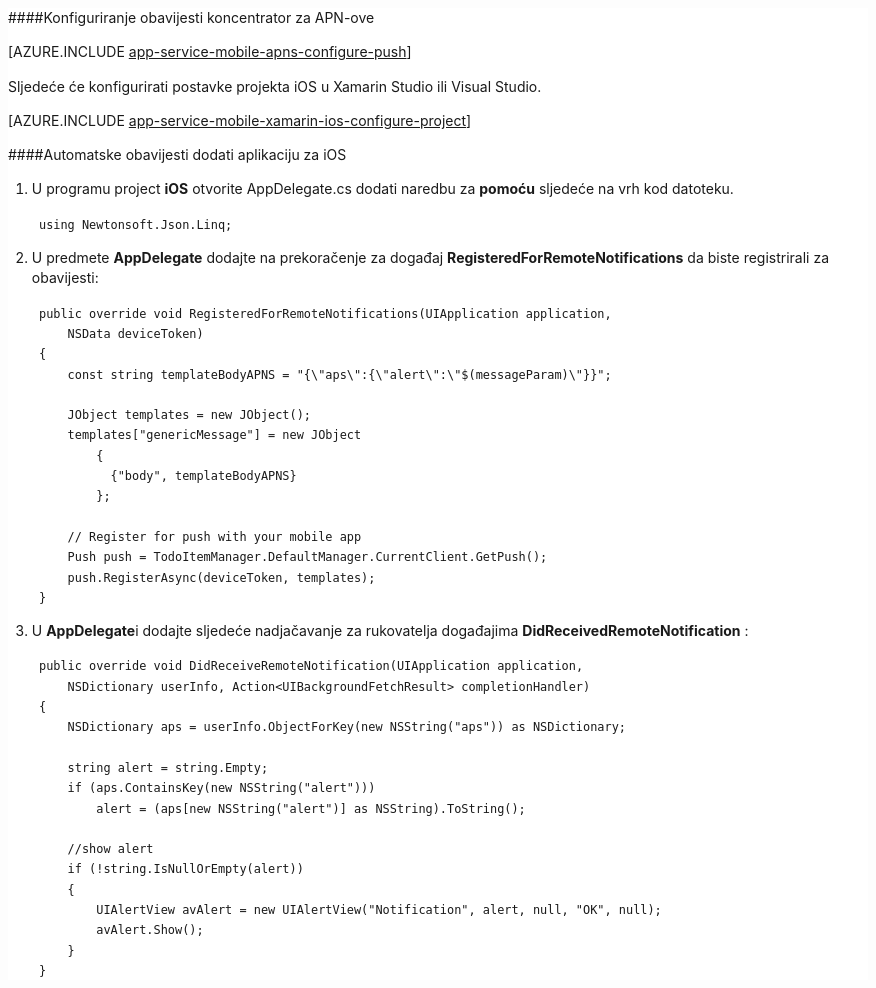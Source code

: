 
####<a name="configure-the-notification-hub-for-apns"></a>Konfiguriranje obavijesti koncentrator za APN-ove

[AZURE.INCLUDE [app-service-mobile-apns-configure-push](../../includes/app-service-mobile-apns-configure-push.md)]

Sljedeće će konfigurirati postavke projekta iOS u Xamarin Studio ili Visual Studio.

[AZURE.INCLUDE [app-service-mobile-xamarin-ios-configure-project](../../includes/app-service-mobile-xamarin-ios-configure-project.md)]


####<a name="add-push-notifications-to-your-ios-app"></a>Automatske obavijesti dodati aplikaciju za iOS

1. U programu project **iOS** otvorite AppDelegate.cs dodati naredbu za **pomoću** sljedeće na vrh kod datoteku.

        using Newtonsoft.Json.Linq;

4. U predmete **AppDelegate** dodajte na prekoračenje za događaj **RegisteredForRemoteNotifications** da biste registrirali za obavijesti:

        public override void RegisteredForRemoteNotifications(UIApplication application, 
            NSData deviceToken)
        {
            const string templateBodyAPNS = "{\"aps\":{\"alert\":\"$(messageParam)\"}}";

            JObject templates = new JObject();
            templates["genericMessage"] = new JObject
                {
                  {"body", templateBodyAPNS}
                };

            // Register for push with your mobile app
            Push push = TodoItemManager.DefaultManager.CurrentClient.GetPush();
            push.RegisterAsync(deviceToken, templates);
        }

5. U **AppDelegate**i dodajte sljedeće nadjačavanje za rukovatelja događajima **DidReceivedRemoteNotification** :

        public override void DidReceiveRemoteNotification(UIApplication application, 
            NSDictionary userInfo, Action<UIBackgroundFetchResult> completionHandler)
        {
            NSDictionary aps = userInfo.ObjectForKey(new NSString("aps")) as NSDictionary;

            string alert = string.Empty;
            if (aps.ContainsKey(new NSString("alert")))
                alert = (aps[new NSString("alert")] as NSString).ToString();

            //show alert
            if (!string.IsNullOrEmpty(alert))
            {
                UIAlertView avAlert = new UIAlertView("Notification", alert, null, "OK", null);
                avAlert.Show();
            }
        }


[Install Xcode]: https://go.microsoft.com/fwLink/p/?LinkID=266532
[Xcode]: https://go.microsoft.com/fwLink/?LinkID=266532
[apns object]: http://go.microsoft.com/fwlink/p/?LinkId=272333